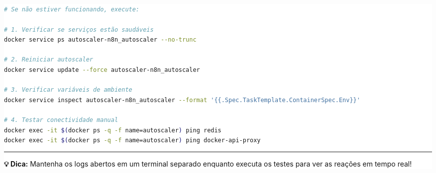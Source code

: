 ```bash
# Se não estiver funcionando, execute:

# 1. Verificar se serviços estão saudáveis
docker service ps autoscaler-n8n_autoscaler --no-trunc

# 2. Reiniciar autoscaler
docker service update --force autoscaler-n8n_autoscaler

# 3. Verificar variáveis de ambiente
docker service inspect autoscaler-n8n_autoscaler --format '{{.Spec.TaskTemplate.ContainerSpec.Env}}'

# 4. Testar conectividade manual
docker exec -it $(docker ps -q -f name=autoscaler) ping redis
docker exec -it $(docker ps -q -f name=autoscaler) ping docker-api-proxy
```

---

**💡 Dica:** Mantenha os logs abertos em um terminal separado enquanto executa os testes para ver as reações em tempo real!